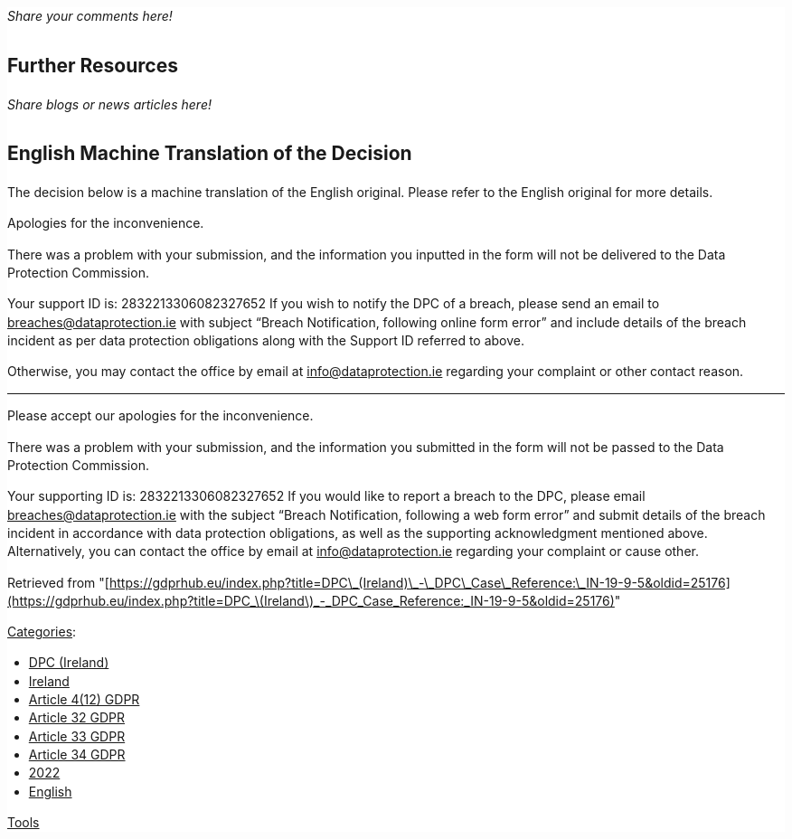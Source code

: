 _Share your comments here!_

## Further Resources

_Share blogs or news articles here!_

## English Machine Translation of the Decision

The decision below is a machine translation of the English original. Please refer to the English original for more details.

Apologies for the inconvenience.

There was a problem with your submission, and the information you inputted in the form will not be delivered to the Data Protection Commission.

Your support ID is: 2832213306082327652 If you wish to notify the DPC of a breach, please send an email to breaches@dataprotection.ie with subject “Breach Notification, following online form error” and include details of the breach incident as per data protection obligations along with the Support ID referred to above.

Otherwise, you may contact the office by email at info@dataprotection.ie regarding your complaint or other contact reason.

---------------------------------------------------- ---------------------------------------------------- ---------------------------------------------------- --------------

Please accept our apologies for the inconvenience.

There was a problem with your submission, and the information you submitted in the form will not be passed to the Data Protection Commission.

Your supporting ID is: 2832213306082327652 If you would like to report a breach to the DPC, please email breaches@dataprotection.ie with the subject “Breach Notification, following a web form error” and submit details of the breach incident in accordance with data protection obligations, as well as the supporting acknowledgment mentioned above. Alternatively, you can contact the office by email at info@dataprotection.ie regarding your complaint or cause other.

Retrieved from "[https://gdprhub.eu/index.php?title=DPC\_(Ireland)\_-\_DPC\_Case\_Reference:\_IN-19-9-5&oldid=25176](https://gdprhub.eu/index.php?title=DPC_\(Ireland\)_-_DPC_Case_Reference:_IN-19-9-5&oldid=25176)"

[Categories](/index.php?title=Special:Categories "Special:Categories"):

*   [DPC (Ireland)](/index.php?title=Category:DPC_\(Ireland\) "Category:DPC (Ireland)")
*   [Ireland](/index.php?title=Category:Ireland "Category:Ireland")
*   [Article 4(12) GDPR](/index.php?title=Category:Article_4\(12\)_GDPR "Category:Article 4(12) GDPR")
*   [Article 32 GDPR](/index.php?title=Category:Article_32_GDPR "Category:Article 32 GDPR")
*   [Article 33 GDPR](/index.php?title=Category:Article_33_GDPR "Category:Article 33 GDPR")
*   [Article 34 GDPR](/index.php?title=Category:Article_34_GDPR "Category:Article 34 GDPR")
*   [2022](/index.php?title=Category:2022 "Category:2022")
*   [English](/index.php?title=Category:English "Category:English")

[Tools](#)
